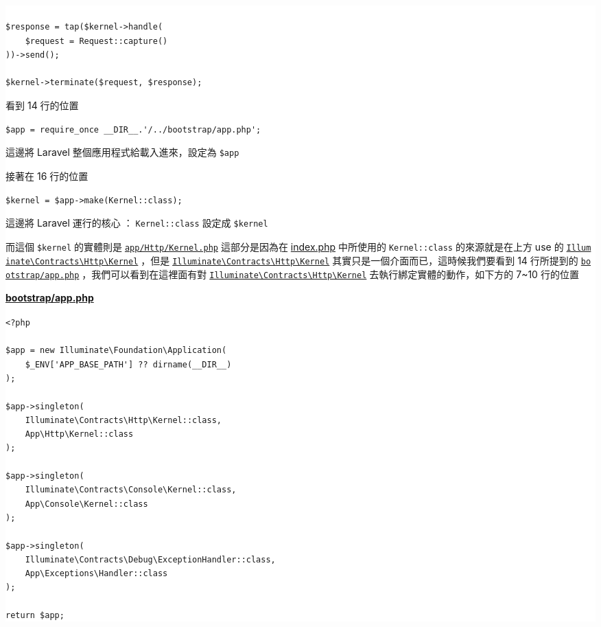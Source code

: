 ```php=

$response = tap($kernel->handle(
    $request = Request::capture()
))->send();

$kernel->terminate($request, $response);

```

看到 14 行的位置
```
$app = require_once __DIR__.'/../bootstrap/app.php';
```
這邊將 Laravel 整個應用程式給載入進來，設定為 ```$app```

接著在 16 行的位置

```
$kernel = $app->make(Kernel::class);
```

這邊將 Laravel 運行的核心 ： ```Kernel::class``` 設定成 ```$kernel```

而這個 ```$kernel``` 的實體則是 [```app/Http/Kernel.php```](https://github.com/laravel/laravel/blob/v8.0.0/app/Http/Kernel.php)
這部分是因為在 [index.php](https://github.com/laravel/laravel/blob/v8.0.0/public/index.php) 中所使用的 ```Kernel::class``` 的來源就是在上方 use 的 [```Illuminate\Contracts\Http\Kernel```](https://github.com/laravel/framework/blob/v8.0.0/src/Illuminate/Contracts/Http/Kernel.php) ，但是 [```Illuminate\Contracts\Http\Kernel```](https://github.com/laravel/framework/blob/v8.0.0/src/Illuminate/Contracts/Http/Kernel.php) 其實只是一個介面而已，這時候我們要看到 14 行所提到的 [```bootstrap/app.php```](https://github.com/laravel/laravel/blob/v8.0.0/bootstrap/app.php) ，我們可以看到在這裡面有對 [```Illuminate\Contracts\Http\Kernel```](https://github.com/laravel/framework/blob/v8.0.0/src/Illuminate/Contracts/Http/Kernel.php) 去執行綁定實體的動作，如下方的 7~10 行的位置

[**bootstrap/app.php**](https://github.com/laravel/laravel/blob/v8.0.0/bootstrap/app.php)
```php=
<?php

$app = new Illuminate\Foundation\Application(
    $_ENV['APP_BASE_PATH'] ?? dirname(__DIR__)
);

$app->singleton(
    Illuminate\Contracts\Http\Kernel::class,
    App\Http\Kernel::class
);

$app->singleton(
    Illuminate\Contracts\Console\Kernel::class,
    App\Console\Kernel::class
);

$app->singleton(
    Illuminate\Contracts\Debug\ExceptionHandler::class,
    App\Exceptions\Handler::class
);

return $app;

```
